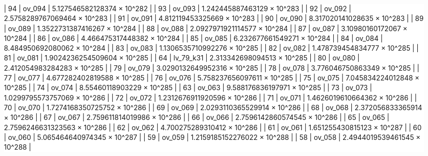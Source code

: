 | 94 | ov_094 | 5.127546582128374 × 10^282 |
| 93 | ov_093 | 1.242445887463129 × 10^283 |
| 92 | ov_092 | 2.5758289767069464 × 10^283 |
| 91 | ov_091 | 4.812119453325669 × 10^283 |
| 90 | ov_090 | 8.317020141028635 × 10^283 |
| 89 | ov_089 | 1.3522731387416267 × 10^284 |
| 88 | ov_088 | 2.0927971921114577 × 10^284 |
| 87 | ov_087 | 3.10980160172067 × 10^284 |
| 86 | ov_086 | 4.466475317448382 × 10^284 |
| 85 | ov_085 | 6.232677661549271 × 10^284 |
| 84 | ov_084 | 8.484950692080062 × 10^284 |
| 83 | ov_083 | 1.1306535710992276 × 10^285 |
| 82 | ov_082 | 1.478739454834777 × 10^285 |
| 81 | ov_081 | 1.9024236254509604 × 10^285 |
| 64 | lv_79_k31 | 2.313342698094513 × 10^285 |
| 80 | ov_080 | 2.412054983284283 × 10^285 |
| 79 | ov_079 | 3.0290132649952316 × 10^285 |
| 78 | ov_078 | 3.776046750863349 × 10^285 |
| 77 | ov_077 | 4.677282402819588 × 10^285 |
| 76 | ov_076 | 5.758237656097611 × 10^285 |
| 75 | ov_075 | 7.045834224012848 × 10^285 |
| 74 | ov_074 | 8.55460118903229 × 10^285 |
| 63 | ov_063 | 9.588176836197971 × 10^285 |
| 73 | ov_073 | 1.0299795573757069 × 10^286 |
| 72 | ov_072 | 1.2312676911920596 × 10^286 |
| 71 | ov_071 | 1.4626019610664362 × 10^286 |
| 70 | ov_070 | 1.7274168350725752 × 10^286 |
| 69 | ov_069 | 2.0293110365529914 × 10^286 |
| 68 | ov_068 | 2.372056833365914 × 10^286 |
| 67 | ov_067 | 2.759611814019986 × 10^286 |
| 66 | ov_066 | 2.7596142860574545 × 10^286 |
| 65 | ov_065 | 2.7596246631323563 × 10^286 |
| 62 | ov_062 | 4.700275289310412 × 10^286 |
| 61 | ov_061 | 1.651255430815123 × 10^287 |
| 60 | ov_060 | 5.065464640974345 × 10^287 |
| 59 | ov_059 | 1.2159185152276022 × 10^288 |
| 58 | ov_058 | 2.4944019539461545 × 10^288 |